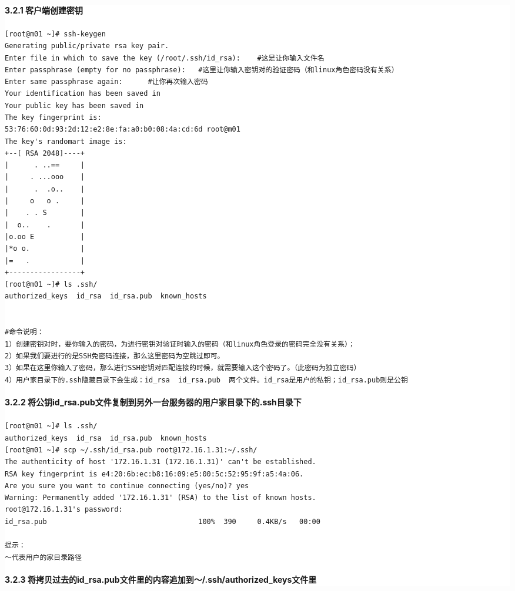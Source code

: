 #### 3.2.1 客户端创建密钥

```
[root@m01 ~]# ssh-keygen 
Generating public/private rsa key pair.
Enter file in which to save the key (/root/.ssh/id_rsa):    #这是让你输入文件名
Enter passphrase (empty for no passphrase):   #这里让你输入密钥对的验证密码（和linux角色密码没有关系）
Enter same passphrase again:      #让你再次输入密码
Your identification has been saved in 
Your public key has been saved in 
The key fingerprint is:
53:76:60:0d:93:2d:12:e2:8e:fa:a0:b0:08:4a:cd:6d root@m01
The key's randomart image is:
+--[ RSA 2048]----+
|      . ..==     |
|     . ...ooo    |
|      .  .o..    |
|     o   o .     |
|    . . S        |
|  o..    .       |
|o.oo E           |
|*o o.            |
|=   .            |
+-----------------+
[root@m01 ~]# ls .ssh/
authorized_keys  id_rsa  id_rsa.pub  known_hosts


#命令说明：
1）创建密钥对时，要你输入的密码，为进行密钥对验证时输入的密码（和linux角色登录的密码完全没有关系）；
2）如果我们要进行的是SSH免密码连接，那么这里密码为空跳过即可。
3）如果在这里你输入了密码，那么进行SSH密钥对匹配连接的时候，就需要输入这个密码了。（此密码为独立密码）
4）用户家目录下的.ssh隐藏目录下会生成：id_rsa  id_rsa.pub  两个文件。id_rsa是用户的私钥；id_rsa.pub则是公钥
```

#### 3.2.2 将公钥id_rsa.pub文件复制到另外一台服务器的用户家目录下的.ssh目录下

```
[root@m01 ~]# ls .ssh/
authorized_keys  id_rsa  id_rsa.pub  known_hosts
[root@m01 ~]# scp ~/.ssh/id_rsa.pub root@172.16.1.31:~/.ssh/
The authenticity of host '172.16.1.31 (172.16.1.31)' can't be established.
RSA key fingerprint is e4:20:6b:ec:b8:16:09:e5:00:5c:52:95:9f:a5:4a:06.
Are you sure you want to continue connecting (yes/no)? yes
Warning: Permanently added '172.16.1.31' (RSA) to the list of known hosts.
root@172.16.1.31's password: 
id_rsa.pub                                    100%  390     0.4KB/s   00:00  

提示：
～代表用户的家目录路径
```

#### 3.2.3 将拷贝过去的id_rsa.pub文件里的内容追加到～/.ssh/authorized_keys文件里

